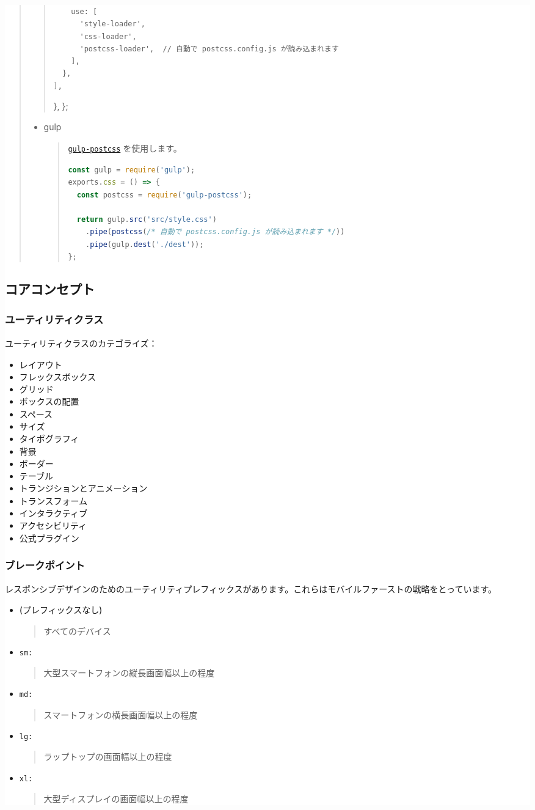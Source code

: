   >   >         use: [
  >   >           'style-loader',
  >   >           'css-loader',
  >   >           'postcss-loader',  // 自動で postcss.config.js が読み込まれます
  >   >         ],
  >   >       },
  >   >     ],
  >   >   },
  >   > };
  >   > ```
  > - gulp
  >   > [`gulp-postcss`](https://www.npmjs.com/package/gulp-postcss) を使用します。
  >   > ```js title="gulpfile.js"
  >   > const gulp = require('gulp');
  >   > exports.css = () => {
  >   >   const postcss = require('gulp-postcss');
  >   > 
  >   >   return gulp.src('src/style.css')
  >   >     .pipe(postcss(/* 自動で postcss.config.js が読み込まれます */))
  >   >     .pipe(gulp.dest('./dest'));
  >   > };
  >   > ```

## コアコンセプト

### ユーティリティクラス

ユーティリティクラスのカテゴライズ：

- レイアウト
- フレックスボックス
- グリッド
- ボックスの配置
- スペース
- サイズ
- タイポグラフィ
- 背景
- ボーダー
- テーブル
- トランジションとアニメーション
- トランスフォーム
- インタラクティブ
- アクセシビリティ
- 公式プラグイン

### ブレークポイント

レスポンシブデザインのためのユーティリティプレフィックスがあります。これらはモバイルファーストの戦略をとっています。

- (プレフィックスなし)
  > すべてのデバイス
- `sm:`
  > 大型スマートフォンの縦長画面幅以上の程度
- `md:`
  > スマートフォンの横長画面幅以上の程度
- `lg:`
  > ラップトップの画面幅以上の程度
- `xl:`
  > 大型ディスプレイの画面幅以上の程度
